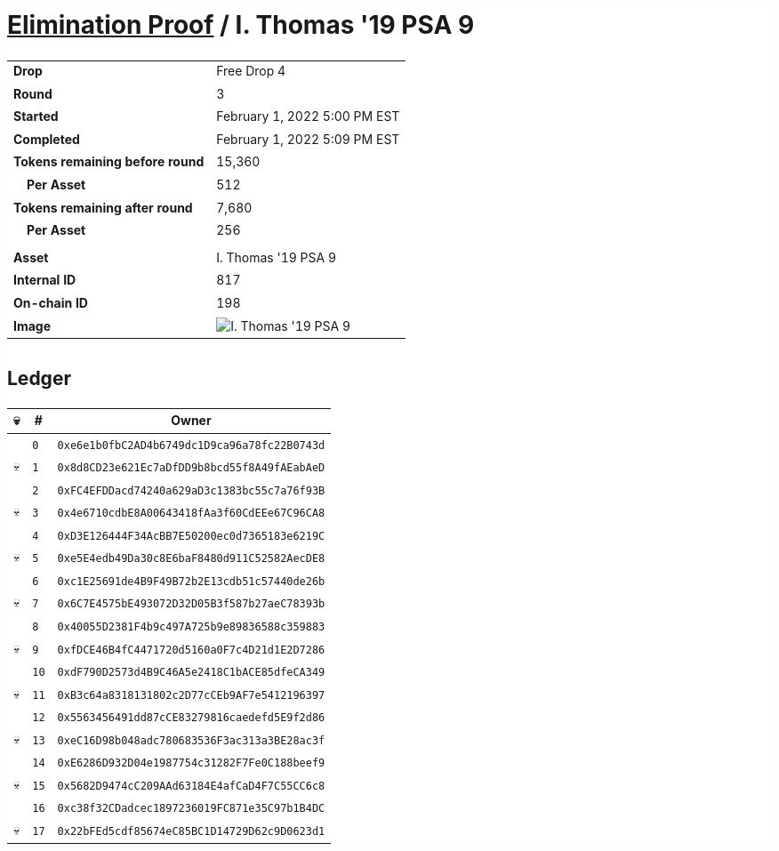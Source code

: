 # [Elimination Proof](./readme.md) / I. Thomas &#039;19 PSA 9

|||
|---|---|
| **Drop** | Free Drop 4 |
| **Round** | 3 |
| **Started** | February 1, 2022 5:00 PM EST |
| **Completed** | February 1, 2022 5:09 PM EST |
| **Tokens remaining before round** | 15,360 |
| **&nbsp;&nbsp;&nbsp;&nbsp;Per Asset** | 512 |
| **Tokens remaining after round** | 7,680 |
| **&nbsp;&nbsp;&nbsp;&nbsp;Per Asset** | 256 |
| | |
| **Asset** | I. Thomas &#039;19 PSA 9 |
| **Internal ID** | 817 |
| **On-chain ID** | 198 |
| **Image** | <img src="https://tcdn.blokpax.com/957181fa-d3f9-411f-a216-a268607a6b52/b682076495cf6216fa3ad90811688577dd7e5fc5d25910abd2ecbeb8d0deaff0.jpg" height="200" alt="I. Thomas &#039;19 PSA 9" /> |

## Ledger

| 💀 | # | Owner |
| --- | --- | --- |
|  | `0` | `0xe6e1b0fbC2AD4b6749dc1D9ca96a78fc22B0743d` |
| 💀 | `1` | `0x8d8CD23e621Ec7aDfDD9b8bcd55f8A49fAEabAeD` |
|  | `2` | `0xFC4EFDDacd74240a629aD3c1383bc55c7a76f93B` |
| 💀 | `3` | `0x4e6710cdbE8A00643418fAa3f60CdEEe67C96CA8` |
|  | `4` | `0xD3E126444F34AcBB7E50200ec0d7365183e6219C` |
| 💀 | `5` | `0xe5E4edb49Da30c8E6baF8480d911C52582AecDE8` |
|  | `6` | `0xc1E25691de4B9F49B72b2E13cdb51c57440de26b` |
| 💀 | `7` | `0x6C7E4575bE493072D32D05B3f587b27aeC78393b` |
|  | `8` | `0x40055D2381F4b9c497A725b9e89836588c359883` |
| 💀 | `9` | `0xfDCE46B4fC4471720d5160a0F7c4D21d1E2D7286` |
|  | `10` | `0xdF790D2573d4B9C46A5e2418C1bACE85dfeCA349` |
| 💀 | `11` | `0xB3c64a8318131802c2D77cCEb9AF7e5412196397` |
|  | `12` | `0x5563456491dd87cCE83279816caedefd5E9f2d86` |
| 💀 | `13` | `0xeC16D98b048adc780683536F3ac313a3BE28ac3f` |
|  | `14` | `0xE6286D932D04e1987754c31282F7Fe0C188beef9` |
| 💀 | `15` | `0x5682D9474cC209AAd63184E4afCaD4F7C55CC6c8` |
|  | `16` | `0xc38f32CDadcec1897236019FC871e35C97b1B4DC` |
| 💀 | `17` | `0x22bFEd5cdf85674eC85BC1D14729D62c9D0623d1` |